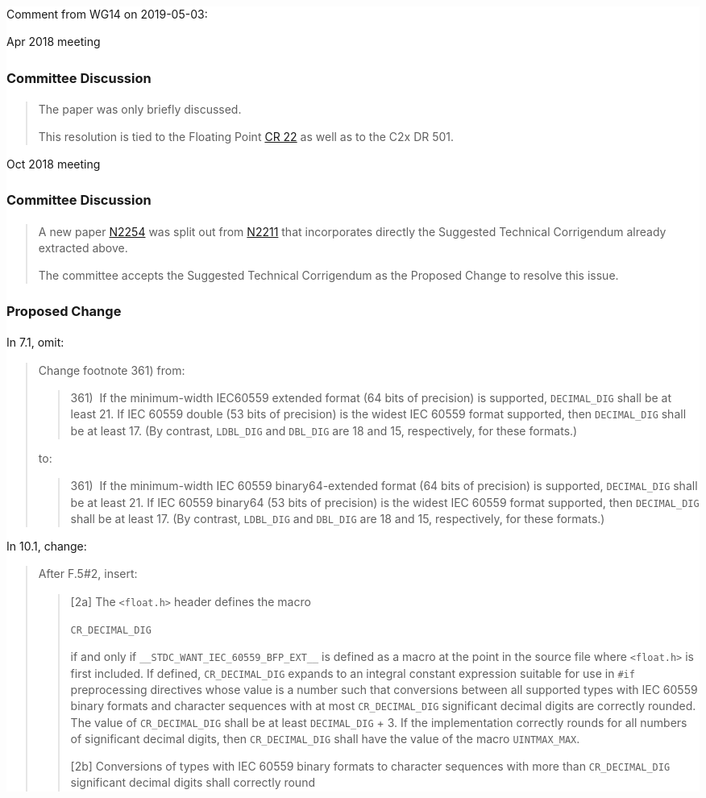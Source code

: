
Comment from WG14 on 2019-05-03:

Apr 2018 meeting

### Committee Discussion

> The paper was only briefly discussed.
>
> This resolution is tied to the Floating Point [CR 22](../cfp-c11/log.md#issue0CFP.22) as well as
> to the C2x DR 501\.

Oct 2018 meeting

### Committee Discussion

> A new paper [N2254](https://www.open-std.org/jtc1/sc22/wg14/www/docs/n2254.pdf)
> was split out from
> [N2211](https://www.open-std.org/jtc1/sc22/wg14/www/docs/n2211.pdf) that
> incorporates directly the Suggested Technical Corrigendum already extracted
> above.
>
> The committee accepts the Suggested Technical Corrigendum as the Proposed Change
> to resolve this issue.

### Proposed Change

In 7.1, omit:

> Change footnote 361\) from:
>
> > 361\)  If the minimum-width IEC60559 extended format (64 bits of precision) is
> > supported, `DECIMAL_DIG` shall be at least 21\. If IEC 60559 double (53 bits of
> > precision) is the widest IEC 60559 format supported, then `DECIMAL_DIG` shall be
> > at least 17\. (By contrast, `LDBL_DIG` and `DBL_DIG` are 18 and 15,
> > respectively, for these formats.)
>
> to:
>
> > 361\)  If the minimum-width IEC 60559 binary64-extended format (64 bits of
> > precision) is supported, `DECIMAL_DIG` shall be at least 21\. If IEC 60559
> > binary64 (53 bits of precision) is the widest IEC 60559 format supported, then
> > `DECIMAL_DIG` shall be at least 17\. (By contrast, `LDBL_DIG` and `DBL_DIG` are
> > 18 and 15, respectively, for these formats.)

In 10.1, change:

> After F.5#2, insert:
>
> > \[2a\] The `<float.h>` header defines the macro
> >
> > ```c
> > CR_DECIMAL_DIG
> > ```
> >
> > if and only if `__STDC_WANT_IEC_60559_BFP_EXT__` is defined as a macro at the
> > point in the source file where `<float.h>` is first included. If defined,
> > `CR_DECIMAL_DIG` expands to an integral constant expression suitable for use in
> > `#if` preprocessing directives whose value is a number such that conversions
> > between all supported types with IEC 60559 binary formats and character
> > sequences with at most `CR_DECIMAL_DIG` significant decimal digits are correctly
> > rounded. The value of `CR_DECIMAL_DIG` shall be at least `DECIMAL_DIG` \+ 3\. If
> > the implementation correctly rounds for all numbers of significant decimal
> > digits, then `CR_DECIMAL_DIG` shall have the value of the macro `UINTMAX_MAX`.
> >
> > \[2b\] Conversions of types with IEC 60559 binary formats to character sequences
> > with more than `CR_DECIMAL_DIG` significant decimal digits shall correctly round